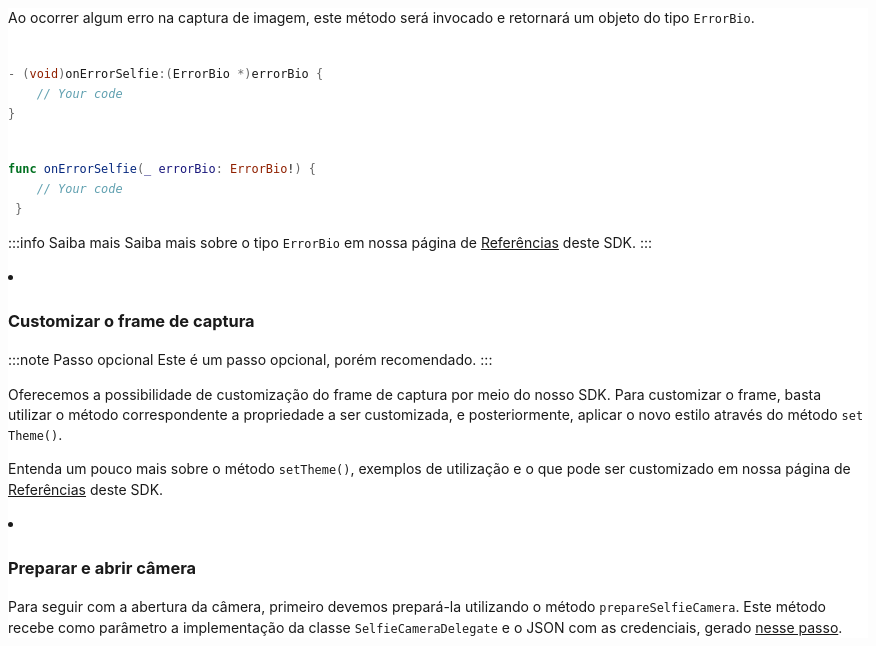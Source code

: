 Ao ocorrer algum erro na captura de imagem, este método será invocado e retornará um objeto do tipo `ErrorBio`. 

<Tabs>
  <TabItem value="objectivec" label="Objective-C" default>

```objectivec 

- (void)onErrorSelfie:(ErrorBio *)errorBio {
    // Your code
}

```
  </TabItem>

  <TabItem value="swift" label="Swift">

```swift

func onErrorSelfie(_ errorBio: ErrorBio!) {
    // Your code
 }

```

  </TabItem>
</Tabs>

:::info Saiba mais
Saiba mais sobre o tipo `ErrorBio` em nossa página de [Referências](../referencias#objeto-errorbio) deste SDK.
:::

</li>

<li>

### Customizar o frame de captura

:::note Passo opcional
Este é um passo opcional, porém recomendado. 
:::

Oferecemos a possibilidade de customização do frame de captura por meio do nosso SDK. Para customizar o frame, basta utilizar o método correspondente a propriedade a ser customizada, e posteriormente, aplicar o novo estilo através do método `setTheme()`.

Entenda um pouco mais sobre o método `setTheme()`, exemplos de utilização e o que pode ser customizado em nossa página de [Referências](../referencias#customizações) deste SDK.

</li>

<li>

### Preparar e abrir câmera

Para seguir com a abertura da câmera, primeiro devemos prepará-la utilizando o método `prepareSelfieCamera`. Este método recebe como parâmetro a implementação da classe `SelfieCameraDelegate` e o JSON com as credenciais, gerado [nesse passo](#../como-comecar).
